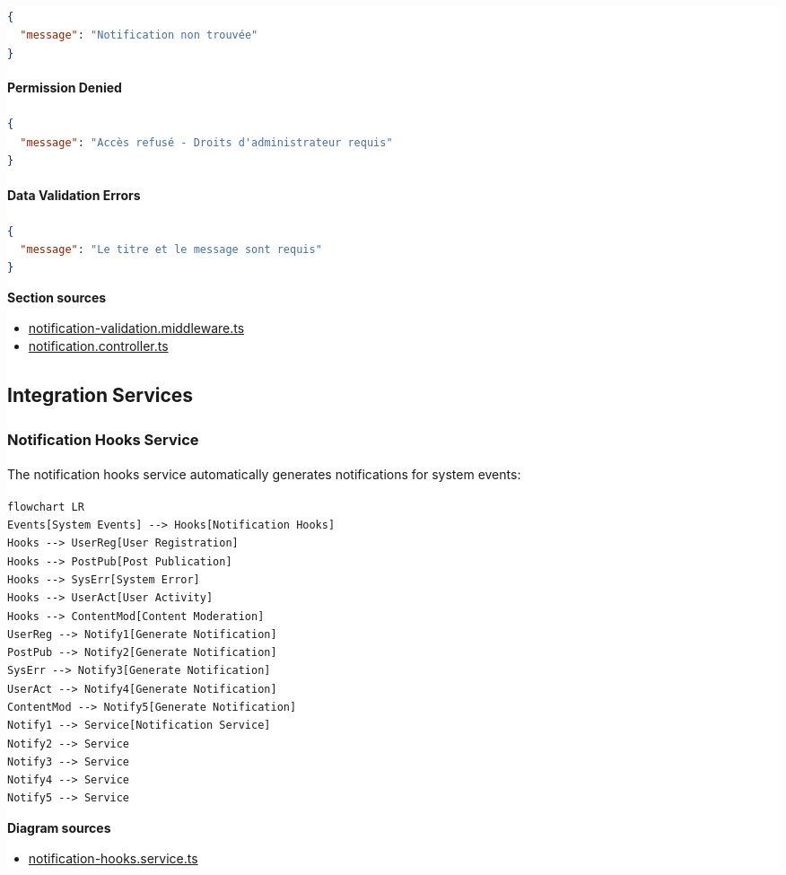 ```json
{
  "message": "Notification non trouvée"
}
```

#### Permission Denied

```json
{
  "message": "Accès refusé - Droits d'administrateur requis"
}
```

#### Data Validation Errors

```json
{
  "message": "Le titre et le message sont requis"
}
```

**Section sources**
- [notification-validation.middleware.ts](file://api-fastify/src/middlewares/notification-validation.middleware.ts#L1-L112)
- [notification.controller.ts](file://api-fastify/src/controllers/notification.controller.ts#L1-L217)

## Integration Services

### Notification Hooks Service

The notification hooks service automatically generates notifications for system events:

```mermaid
flowchart LR
Events[System Events] --> Hooks[Notification Hooks]
Hooks --> UserReg[User Registration]
Hooks --> PostPub[Post Publication]
Hooks --> SysErr[System Error]
Hooks --> UserAct[User Activity]
Hooks --> ContentMod[Content Moderation]
UserReg --> Notify1[Generate Notification]
PostPub --> Notify2[Generate Notification]
SysErr --> Notify3[Generate Notification]
UserAct --> Notify4[Generate Notification]
ContentMod --> Notify5[Generate Notification]
Notify1 --> Service[Notification Service]
Notify2 --> Service
Notify3 --> Service
Notify4 --> Service
Notify5 --> Service
```

**Diagram sources**
- [notification-hooks.service.ts](file://api-fastify/src/services/notification-hooks.service.ts#L1-L139)

